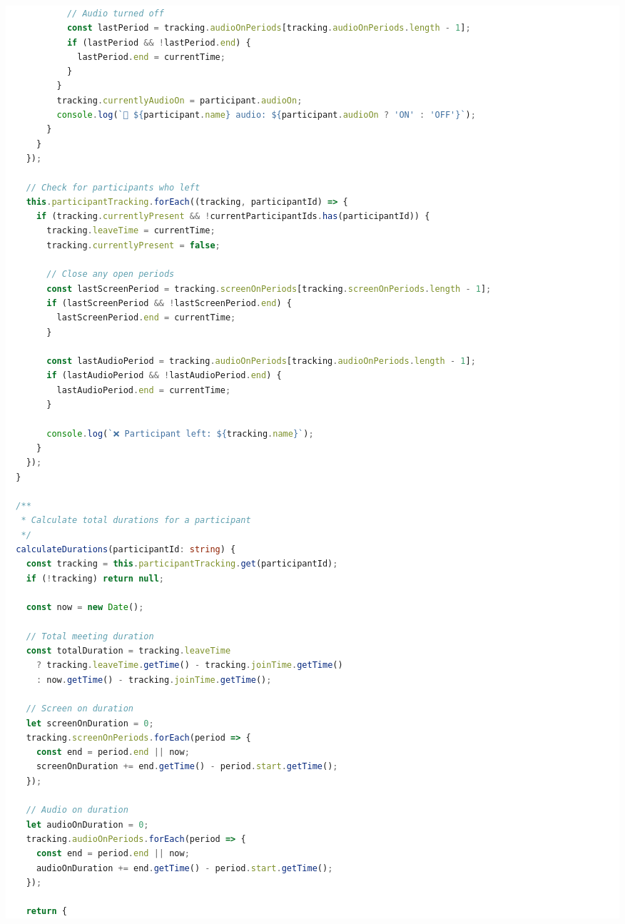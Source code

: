 ```typescript
            // Audio turned off
            const lastPeriod = tracking.audioOnPeriods[tracking.audioOnPeriods.length - 1];
            if (lastPeriod && !lastPeriod.end) {
              lastPeriod.end = currentTime;
            }
          }
          tracking.currentlyAudioOn = participant.audioOn;
          console.log(`🎤 ${participant.name} audio: ${participant.audioOn ? 'ON' : 'OFF'}`);
        }
      }
    });

    // Check for participants who left
    this.participantTracking.forEach((tracking, participantId) => {
      if (tracking.currentlyPresent && !currentParticipantIds.has(participantId)) {
        tracking.leaveTime = currentTime;
        tracking.currentlyPresent = false;
        
        // Close any open periods
        const lastScreenPeriod = tracking.screenOnPeriods[tracking.screenOnPeriods.length - 1];
        if (lastScreenPeriod && !lastScreenPeriod.end) {
          lastScreenPeriod.end = currentTime;
        }
        
        const lastAudioPeriod = tracking.audioOnPeriods[tracking.audioOnPeriods.length - 1];
        if (lastAudioPeriod && !lastAudioPeriod.end) {
          lastAudioPeriod.end = currentTime;
        }
        
        console.log(`❌ Participant left: ${tracking.name}`);
      }
    });
  }

  /**
   * Calculate total durations for a participant
   */
  calculateDurations(participantId: string) {
    const tracking = this.participantTracking.get(participantId);
    if (!tracking) return null;

    const now = new Date();
    
    // Total meeting duration
    const totalDuration = tracking.leaveTime 
      ? tracking.leaveTime.getTime() - tracking.joinTime.getTime()
      : now.getTime() - tracking.joinTime.getTime();
    
    // Screen on duration
    let screenOnDuration = 0;
    tracking.screenOnPeriods.forEach(period => {
      const end = period.end || now;
      screenOnDuration += end.getTime() - period.start.getTime();
    });
    
    // Audio on duration
    let audioOnDuration = 0;
    tracking.audioOnPeriods.forEach(period => {
      const end = period.end || now;
      audioOnDuration += end.getTime() - period.start.getTime();
    });

    return {
```